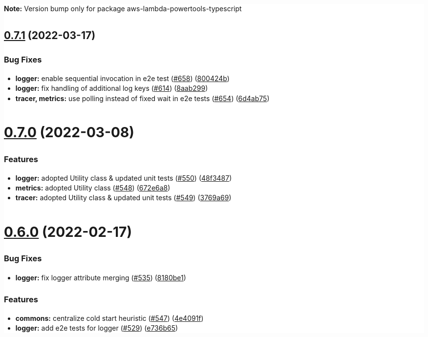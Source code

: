 **Note:** Version bump only for package aws-lambda-powertools-typescript

## [0.7.1](https://github.com/aws-powertools/powertools-lambda-typescript/compare/v0.7.0...v0.7.1) (2022-03-17)

### Bug Fixes

- **logger:** enable sequential invocation in e2e test ([#658](https://github.com/aws-powertools/powertools-lambda-typescript/issues/658)) ([800424b](https://github.com/aws-powertools/powertools-lambda-typescript/commit/800424bc77223682ad6cdcc9f35080aff30ba91e))
- **logger:** fix handling of additional log keys ([#614](https://github.com/aws-powertools/powertools-lambda-typescript/issues/614)) ([8aab299](https://github.com/aws-powertools/powertools-lambda-typescript/commit/8aab29900c5fac8eb625eb747acbc23ceac8f6ba))
- **tracer, metrics:** use polling instead of fixed wait in e2e tests ([#654](https://github.com/aws-powertools/powertools-lambda-typescript/issues/654)) ([6d4ab75](https://github.com/aws-powertools/powertools-lambda-typescript/commit/6d4ab751bc98eb823d2a68b4973fa9f8405971a2))

# [0.7.0](https://github.com/aws-powertools/powertools-lambda-typescript/compare/v0.6.0...v0.7.0) (2022-03-08)

### Features

- **logger:** adopted Utility class & updated unit tests ([#550](https://github.com/aws-powertools/powertools-lambda-typescript/issues/550)) ([48f3487](https://github.com/aws-powertools/powertools-lambda-typescript/commit/48f34870d5bc3a5affcb70c8927859c56da6c5ff))
- **metrics:** adopted Utility class ([#548](https://github.com/aws-powertools/powertools-lambda-typescript/issues/548)) ([672e6a8](https://github.com/aws-powertools/powertools-lambda-typescript/commit/672e6a82a2c66f99153c63a53e9d31481afd897a))
- **tracer:** adopted Utility class & updated unit tests ([#549](https://github.com/aws-powertools/powertools-lambda-typescript/issues/549)) ([3769a69](https://github.com/aws-powertools/powertools-lambda-typescript/commit/3769a694725cc2a3fe6fb5f90fb045f73ea32a7c))

# [0.6.0](https://github.com/aws-powertools/powertools-lambda-typescript/compare/v0.5.1...v0.6.0) (2022-02-17)

### Bug Fixes

- **logger:** fix logger attribute merging ([#535](https://github.com/aws-powertools/powertools-lambda-typescript/issues/535)) ([8180be1](https://github.com/aws-powertools/powertools-lambda-typescript/commit/8180be1ceb3f75bb7a35a7905cca867fb5eaa970))

### Features

- **commons:** centralize cold start heuristic ([#547](https://github.com/aws-powertools/powertools-lambda-typescript/issues/547)) ([4e4091f](https://github.com/aws-powertools/powertools-lambda-typescript/commit/4e4091f7b853c56a8dfd28829f09a066cc8e2ee7))
- **logger:** add e2e tests for logger ([#529](https://github.com/aws-powertools/powertools-lambda-typescript/issues/529)) ([e736b65](https://github.com/aws-powertools/powertools-lambda-typescript/commit/e736b652c112b1c24c29eca8b1edfd87a79d1b2e))
